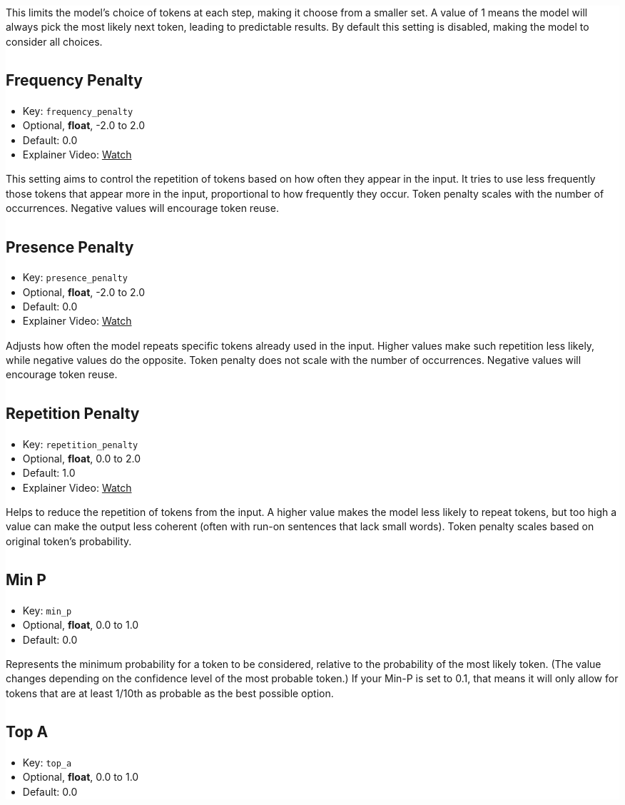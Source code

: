 This limits the model’s choice of tokens at each step, making it choose from a smaller set. A value of 1 means the model will always pick the most likely next token, leading to predictable results. By default this setting is disabled, making the model to consider all choices.

## Frequency Penalty

- Key: `frequency_penalty`
- Optional, **float**, -2.0 to 2.0
- Default: 0.0
- Explainer Video: [Watch](https://youtu.be/p4gl6fqI0_w)

This setting aims to control the repetition of tokens based on how often they appear in the input. It tries to use less frequently those tokens that appear more in the input, proportional to how frequently they occur. Token penalty scales with the number of occurrences. Negative values will encourage token reuse.

## Presence Penalty

- Key: `presence_penalty`
- Optional, **float**, -2.0 to 2.0
- Default: 0.0
- Explainer Video: [Watch](https://youtu.be/MwHG5HL-P74)

Adjusts how often the model repeats specific tokens already used in the input. Higher values make such repetition less likely, while negative values do the opposite. Token penalty does not scale with the number of occurrences. Negative values will encourage token reuse.

## Repetition Penalty

- Key: `repetition_penalty`
- Optional, **float**, 0.0 to 2.0
- Default: 1.0
- Explainer Video: [Watch](https://youtu.be/LHjGAnLm3DM)

Helps to reduce the repetition of tokens from the input. A higher value makes the model less likely to repeat tokens, but too high a value can make the output less coherent (often with run-on sentences that lack small words). Token penalty scales based on original token’s probability.

## Min P

- Key: `min_p`
- Optional, **float**, 0.0 to 1.0
- Default: 0.0

Represents the minimum probability for a token to be considered, relative to the probability of the most likely token. (The value changes depending on the confidence level of the most probable token.) If your Min-P is set to 0.1, that means it will only allow for tokens that are at least 1/10th as probable as the best possible option.

## Top A

- Key: `top_a`
- Optional, **float**, 0.0 to 1.0
- Default: 0.0
